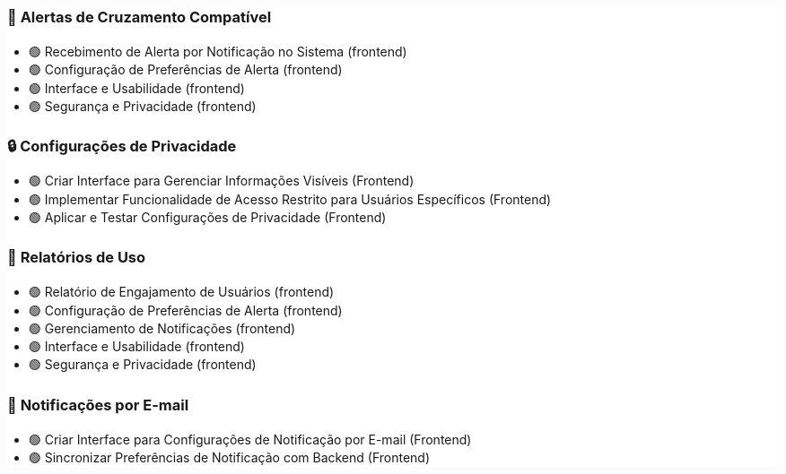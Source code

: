 ### 🐾 **Alertas de Cruzamento Compatível**
- 🟢 Recebimento de Alerta por Notificação no Sistema (frontend)
- 🟢 Configuração de Preferências de Alerta (frontend)
- 🟢 Interface e Usabilidade (frontend)
- 🟢 Segurança e Privacidade (frontend)

### 🔒 **Configurações de Privacidade**
- 🟢 Criar Interface para Gerenciar Informações Visíveis (Frontend)
- 🟢 Implementar Funcionalidade de Acesso Restrito para Usuários Específicos (Frontend)
- 🟢 Aplicar e Testar Configurações de Privacidade (Frontend)

### 📄 **Relatórios de Uso**
- 🟢 Relatório de Engajamento de Usuários (frontend)
- 🟢 Configuração de Preferências de Alerta (frontend)
- 🟢 Gerenciamento de Notificações (frontend)
- 🟢 Interface e Usabilidade (frontend)
- 🟢 Segurança e Privacidade (frontend)

### 📧 **Notificações por E-mail**
- 🟢 Criar Interface para Configurações de Notificação por E-mail (Frontend)
- 🟢 Sincronizar Preferências de Notificação com Backend (Frontend)
